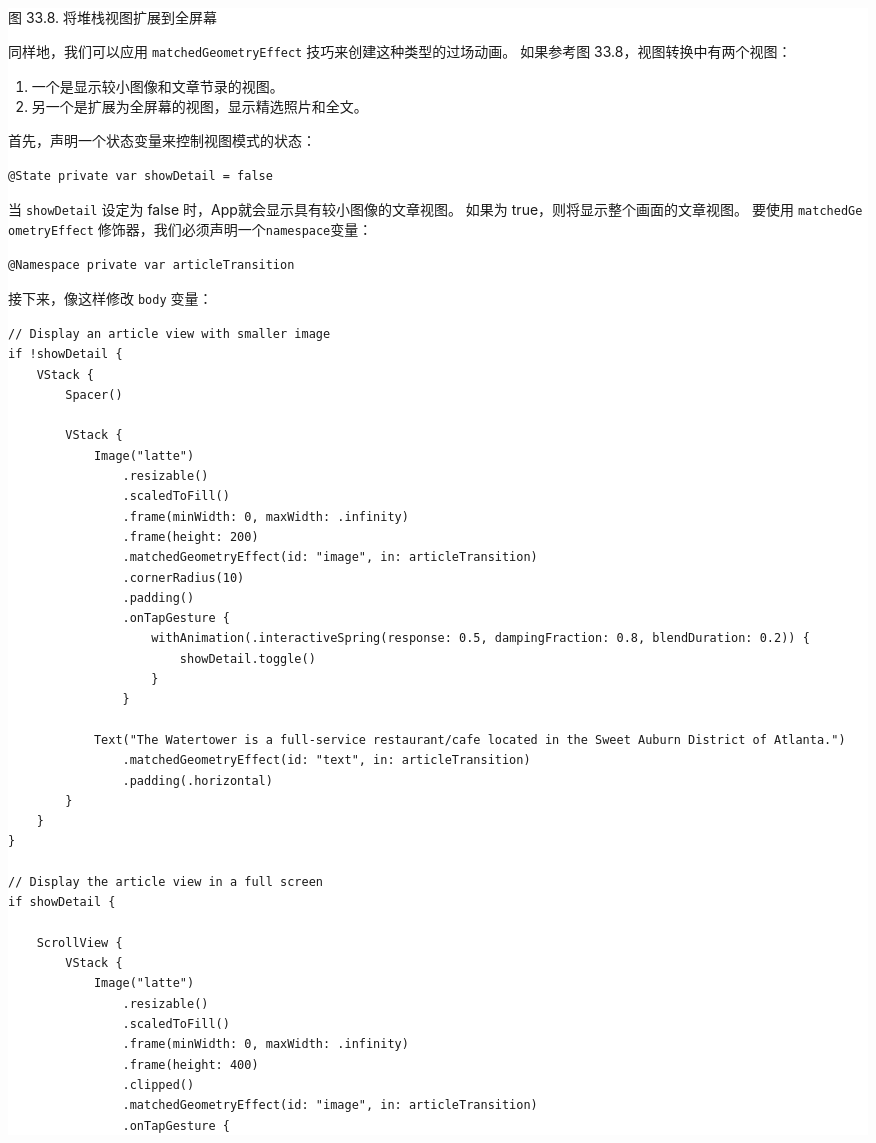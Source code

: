 图 33.8. 将堆栈视图扩展到全屏幕

同样地，我们可以应用 `matchedGeometryEffect` 技巧来创建这种类型的过场动画。 如果参考图 33.8，视图转换中有两个视图：

1. 一个是显示较小图像和文章节录的视图。
2. 另一个是扩展为全屏幕的视图，显示精选照片和全文。

首先，声明一个状态变量来控制视图模式的状态：

```
@State private var showDetail = false

```

当 `showDetail` 设定为 false 时，App就会显示具有较小图像的文章视图。 如果为 true，则将显示整个画面的文章视图。 要使用 `matchedGeometryEffect` 修饰器，我们必须声明一个`namespace`变量：

```
@Namespace private var articleTransition

```

接下来，像这样修改 `body` 变量：

```
// Display an article view with smaller image
if !showDetail {
    VStack {
        Spacer()

        VStack {
            Image("latte")
                .resizable()
                .scaledToFill()
                .frame(minWidth: 0, maxWidth: .infinity)
                .frame(height: 200)
                .matchedGeometryEffect(id: "image", in: articleTransition)
                .cornerRadius(10)
                .padding()
                .onTapGesture {
                    withAnimation(.interactiveSpring(response: 0.5, dampingFraction: 0.8, blendDuration: 0.2)) {
                        showDetail.toggle()
                    }
                }

            Text("The Watertower is a full-service restaurant/cafe located in the Sweet Auburn District of Atlanta.")
                .matchedGeometryEffect(id: "text", in: articleTransition)
                .padding(.horizontal)
        }
    }
}

// Display the article view in a full screen
if showDetail {

    ScrollView {
        VStack {
            Image("latte")
                .resizable()
                .scaledToFill()
                .frame(minWidth: 0, maxWidth: .infinity)
                .frame(height: 400)
                .clipped()
                .matchedGeometryEffect(id: "image", in: articleTransition)
                .onTapGesture {
```